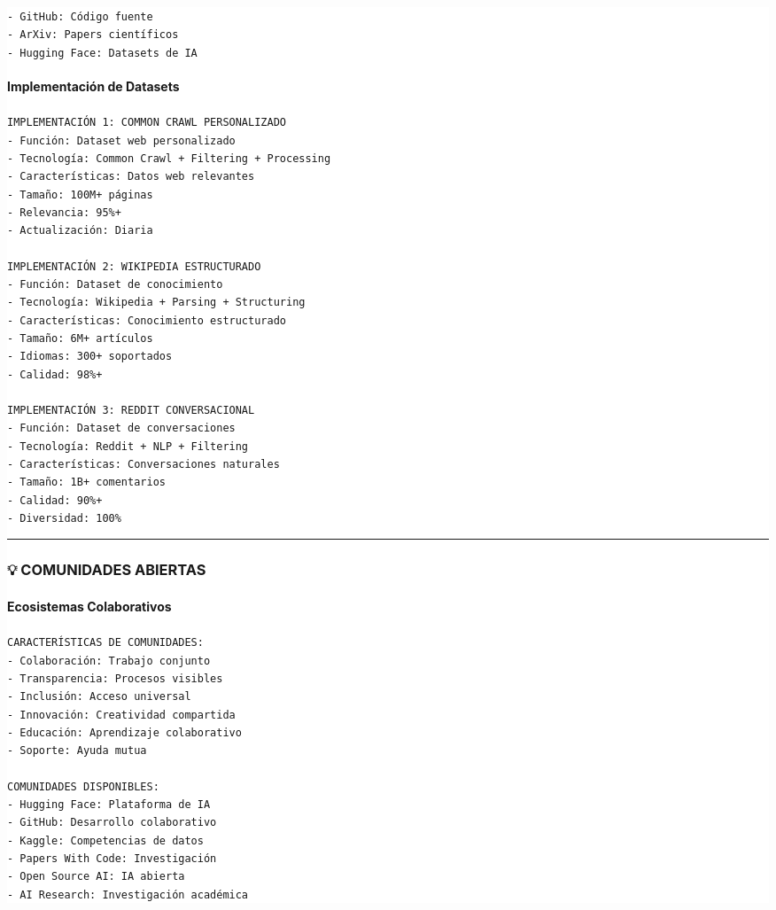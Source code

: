 ```
- GitHub: Código fuente
- ArXiv: Papers científicos
- Hugging Face: Datasets de IA
```

#### **Implementación de Datasets**
```
IMPLEMENTACIÓN 1: COMMON CRAWL PERSONALIZADO
- Función: Dataset web personalizado
- Tecnología: Common Crawl + Filtering + Processing
- Características: Datos web relevantes
- Tamaño: 100M+ páginas
- Relevancia: 95%+
- Actualización: Diaria

IMPLEMENTACIÓN 2: WIKIPEDIA ESTRUCTURADO
- Función: Dataset de conocimiento
- Tecnología: Wikipedia + Parsing + Structuring
- Características: Conocimiento estructurado
- Tamaño: 6M+ artículos
- Idiomas: 300+ soportados
- Calidad: 98%+

IMPLEMENTACIÓN 3: REDDIT CONVERSACIONAL
- Función: Dataset de conversaciones
- Tecnología: Reddit + NLP + Filtering
- Características: Conversaciones naturales
- Tamaño: 1B+ comentarios
- Calidad: 90%+
- Diversidad: 100%
```

---

### 💡 COMUNIDADES ABIERTAS

#### **Ecosistemas Colaborativos**
```
CARACTERÍSTICAS DE COMUNIDADES:
- Colaboración: Trabajo conjunto
- Transparencia: Procesos visibles
- Inclusión: Acceso universal
- Innovación: Creatividad compartida
- Educación: Aprendizaje colaborativo
- Soporte: Ayuda mutua

COMUNIDADES DISPONIBLES:
- Hugging Face: Plataforma de IA
- GitHub: Desarrollo colaborativo
- Kaggle: Competencias de datos
- Papers With Code: Investigación
- Open Source AI: IA abierta
- AI Research: Investigación académica
```
